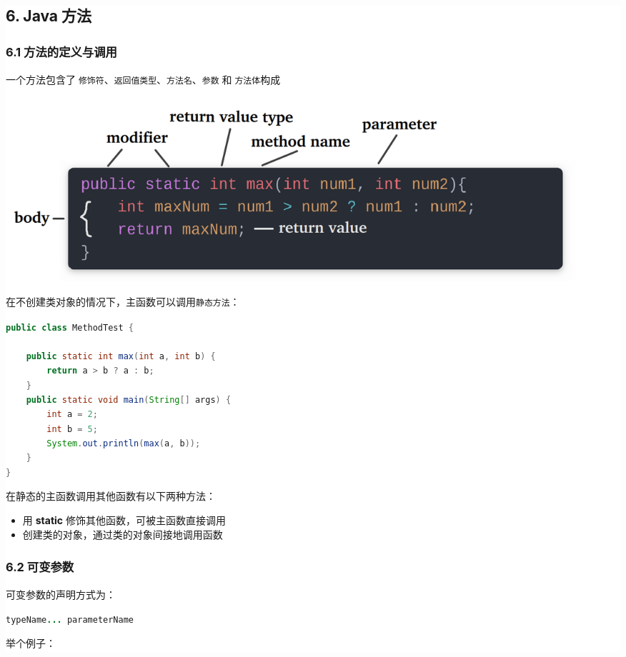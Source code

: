 
## 6. Java 方法

### 6.1 方法的定义与调用

一个方法包含了 `修饰符`、`返回值类型`、`方法名`、`参数` 和 `方法体`构成

<img src="/images/posts/blogImages/image-20210104201620033.png" width=800>

在不创建类对象的情况下，主函数可以调用`静态方法`：

```java
public class MethodTest {

	public static int max(int a, int b) {
		return a > b ? a : b;
	}
	public static void main(String[] args) {
		int a = 2;
		int b = 5;
		System.out.println(max(a, b));
	}
}
```

在静态的主函数调用其他函数有以下两种方法：

- 用 **static** 修饰其他函数，可被主函数直接调用
- 创建类的对象，通过类的对象间接地调用函数



### 6.2 可变参数

可变参数的声明方式为：

```java
typeName... parameterName
```

举个例子：
